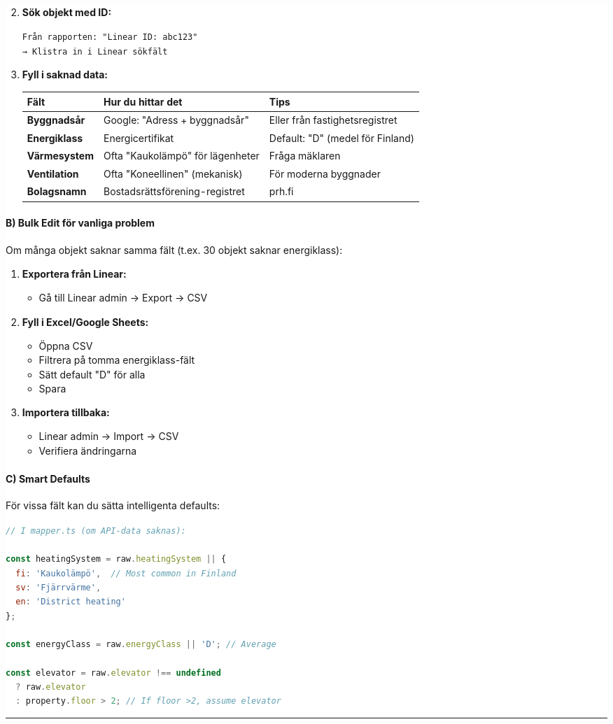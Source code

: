 2. **Sök objekt med ID:**
   ```
   Från rapporten: "Linear ID: abc123"
   → Klistra in i Linear sökfält
   ```

3. **Fyll i saknad data:**
   
   | Fält | Hur du hittar det | Tips |
   |------|-------------------|------|
   | **Byggnadsår** | Google: "Adress + byggnadsår" | Eller från fastighetsregistret |
   | **Energiklass** | Energicertifikat | Default: "D" (medel för Finland) |
   | **Värmesystem** | Ofta "Kaukolämpö" för lägenheter | Fråga mäklaren |
   | **Ventilation** | Ofta "Koneellinen" (mekanisk) | För moderna byggnader |
   | **Bolagsnamn** | Bostadsrättsförening-registret | prh.fi |

#### **B) Bulk Edit för vanliga problem**

Om många objekt saknar samma fält (t.ex. 30 objekt saknar energiklass):

1. **Exportera från Linear:**
   - Gå till Linear admin → Export → CSV

2. **Fyll i Excel/Google Sheets:**
   - Öppna CSV
   - Filtrera på tomma energiklass-fält
   - Sätt default "D" för alla
   - Spara

3. **Importera tillbaka:**
   - Linear admin → Import → CSV
   - Verifiera ändringarna

#### **C) Smart Defaults**

För vissa fält kan du sätta intelligenta defaults:

```javascript
// I mapper.ts (om API-data saknas):

const heatingSystem = raw.heatingSystem || {
  fi: 'Kaukolämpö',  // Most common in Finland
  sv: 'Fjärrvärme',
  en: 'District heating'
};

const energyClass = raw.energyClass || 'D'; // Average

const elevator = raw.elevator !== undefined 
  ? raw.elevator 
  : property.floor > 2; // If floor >2, assume elevator
```

---